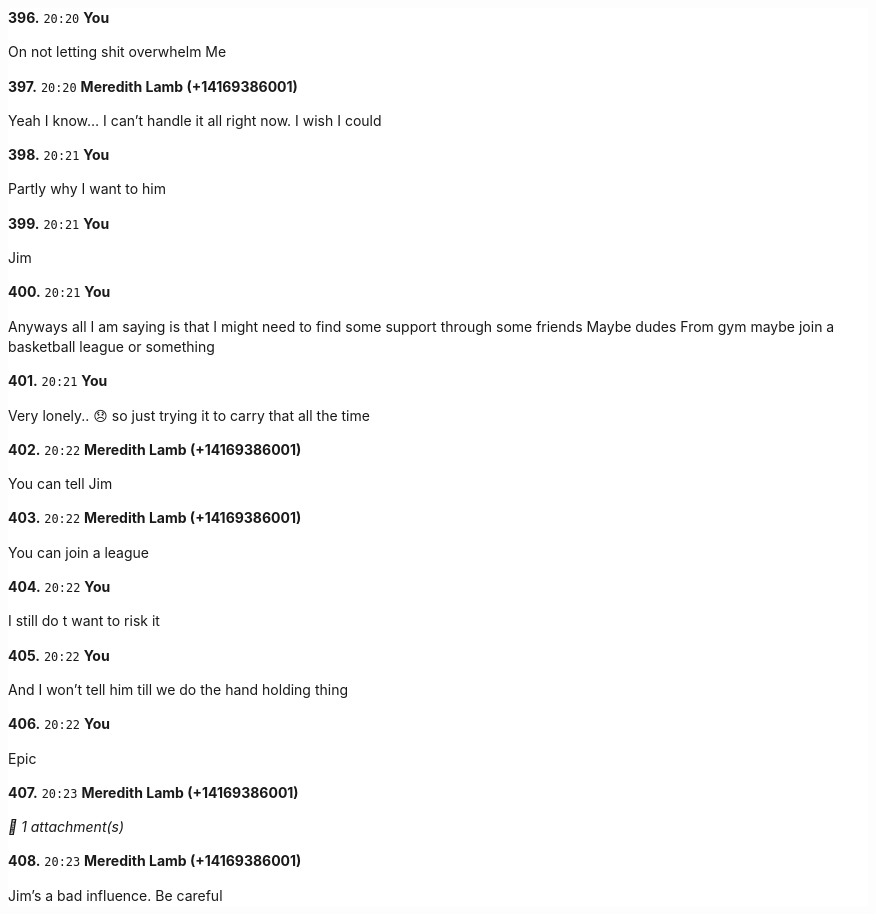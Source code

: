 
**396.** `20:20` **You**

On not letting shit overwhelm
Me


**397.** `20:20` **Meredith Lamb (+14169386001)**

Yeah I know… I can’t handle it all right now\. I wish I could


**398.** `20:21` **You**

Partly why I want to him


**399.** `20:21` **You**

Jim


**400.** `20:21` **You**

Anyways all
I am saying is that I might need to find some support through some friends
Maybe dudes
From gym maybe join a basketball league or something


**401.** `20:21` **You**

Very lonely\.\. 😞 so just trying  it to carry that all the time


**402.** `20:22` **Meredith Lamb (+14169386001)**

You can tell Jim


**403.** `20:22` **Meredith Lamb (+14169386001)**

You can join a league


**404.** `20:22` **You**

I still do t want to risk it


**405.** `20:22` **You**

And I won’t tell him till we do the hand holding thing


**406.** `20:22` **You**

Epic


**407.** `20:23` **Meredith Lamb (+14169386001)**


*📎 1 attachment(s)*

**408.** `20:23` **Meredith Lamb (+14169386001)**

Jim’s a bad influence\. Be careful
